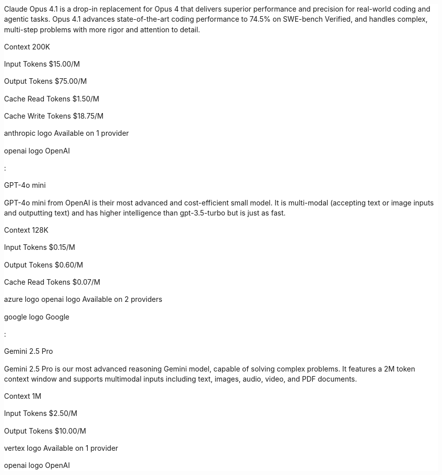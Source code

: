 Claude Opus 4.1 is a drop-in replacement for Opus 4 that delivers superior performance and precision for real-world coding and agentic tasks. Opus 4.1 advances state-of-the-art coding performance to 74.5% on SWE-bench Verified, and handles complex, multi-step problems with more rigor and attention to detail.

Context 200K

Input Tokens $15.00/M

Output Tokens $75.00/M

Cache Read Tokens $1.50/M

Cache Write Tokens $18.75/M

anthropic logo
Available on 1 provider

openai logo
OpenAI

:

GPT-4o mini

GPT-4o mini from OpenAI is their most advanced and cost-efficient small model. It is multi-modal (accepting text or image inputs and outputting text) and has higher intelligence than gpt-3.5-turbo but is just as fast.

Context 128K

Input Tokens $0.15/M

Output Tokens $0.60/M

Cache Read Tokens $0.07/M

azure logo
openai logo
Available on 2 providers

google logo
Google

:

Gemini 2.5 Pro

Gemini 2.5 Pro is our most advanced reasoning Gemini model, capable of solving complex problems. It features a 2M token context window and supports multimodal inputs including text, images, audio, video, and PDF documents.

Context 1M

Input Tokens $2.50/M

Output Tokens $10.00/M

vertex logo
Available on 1 provider

openai logo
OpenAI
